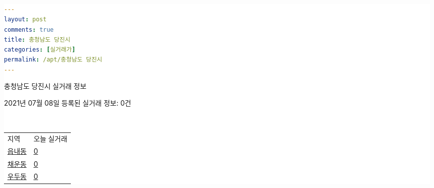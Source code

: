 ```yaml
---
layout: post
comments: true
title: 충청남도 당진시
categories: [실거래가]
permalink: /apt/충청남도 당진시
---
```


충청남도 당진시 실거래 정보

2021년 07월 08일 등록된 실거래 정보: 0건

<script type="text/javascript">
  google.charts.load('current', {'packages':['corechart']});
  google.charts.setOnLoadCallback(drawChart);

  function drawChart() {
    var data = google.visualization.arrayToDataTable([['거래일', '매매', '전월세', '전매'], ['20-07', 121, 102, 32], ['20-08', 115, 109, 26], ['20-09', 113, 91, 26], ['20-10', 122, 121, 42], ['20-11', 143, 135, 88], ['20-12', 176, 156, 531], ['21-01', 159, 161, 98], ['21-02', 165, 109, 112], ['21-03', 200, 145, 128], ['21-04', 211, 102, 79], ['21-05', 304, 119, 100], ['21-06', 244, 104, 65], ['21-07', 11, 3, 8]]);

    var options = {
      title: '최근 유형별 거래량 추이',
      legend: { position: 'bottom' }
    };

    var chart = new google.visualization.LineChart(document.getElementById('columnchart_material'));
    chart.draw(data, (options));
  }
</script>

<div id="columnchart_material" style="width: 95%; margin-left: -35px"></div>
<br>
<table class="sortable">
  <tr>
    <td>지역</td>
    <td>오늘 실거래</td>
  </tr>

  
  <tr class="item">
    <td><a href="충청남도 당진시 읍내동">읍내동</a></td>
    <td><a href="충청남도 당진시 읍내동">0</a></td>
  </tr>
    

  <tr class="item">
    <td><a href="충청남도 당진시 채운동">채운동</a></td>
    <td><a href="충청남도 당진시 채운동">0</a></td>
  </tr>
    

  <tr class="item">
    <td><a href="충청남도 당진시 우두동">우두동</a></td>
    <td><a href="충청남도 당진시 우두동">0</a></td>
  </tr>
    